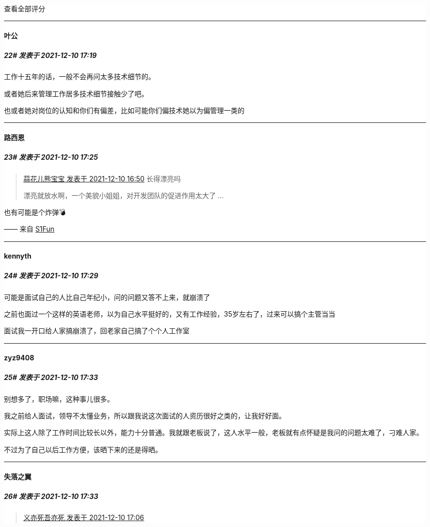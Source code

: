查看全部评分

*****

####  叶公  
##### 22#       发表于 2021-12-10 17:19

工作十五年的话，一般不会再问太多技术细节的。

或者她后来管理工作居多技术细节接触少了吧。

也或者她对岗位的认知和你们有偏差，比如可能你们偏技术她以为偏管理一类的

*****

####  路西恩  
##### 23#       发表于 2021-12-10 17:25

<blockquote><a href="httphttps://bbs.saraba1st.com/2b/forum.php?mod=redirect&amp;goto=findpost&amp;pid=53883507&amp;ptid=2041791" target="_blank">蒜花儿熊宝宝 发表于 2021-12-10 16:50</a>
长得漂亮吗

漂亮就放水啊，一个美貌小姐姐，对开发团队的促进作用太大了 ...</blockquote>
也有可能是个炸弹💣

—— 来自 [S1Fun](https://s1fun.koalcat.com)

*****

####  kennyth  
##### 24#       发表于 2021-12-10 17:29

可能是面试自己的人比自己年纪小，问的问题又答不上来，就崩溃了

之前也面过一个这样的英语老师，以为自己水平挺好的，又有工作经验，35岁左右了，过来可以搞个主管当当

面试我一开口给人家搞崩溃了，回老家自己搞了个个人工作室

*****

####  zyz9408  
##### 25#       发表于 2021-12-10 17:33

别想多了，职场嘛，这种事儿很多。

我之前给人面试，领导不太懂业务，所以跟我说这次面试的人资历很好之类的，让我好好面。

实际上这人除了工作时间比较长以外，能力十分普通。我就跟老板说了，这人水平一般，老板就有点怀疑是我问的问题太难了，刁难人家。

不过为了自己以后工作方便，该晒下来的还是得晒。

*****

####  失落之翼  
##### 26#       发表于 2021-12-10 17:33

<blockquote><a href="httphttps://bbs.saraba1st.com/2b/forum.php?mod=redirect&amp;goto=findpost&amp;pid=53883750&amp;ptid=2041791" target="_blank">义亦死吾亦死 发表于 2021-12-10 17:06</a>
